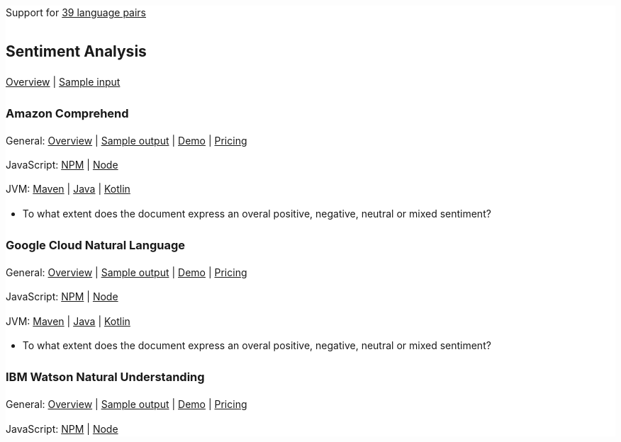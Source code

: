 Support for [39 language pairs](https://docs.microsoft.com/en-us/azure/cognitive-services/translator/languages) 

## Sentiment Analysis
[Overview](https://towardsdatascience.com/machine-learning-as-a-service-487e930265b2) | [Sample input](https://github.com/salinourian/awesome-ai-services/blob/master/sentiment-analysis/sample-input.txt)

### Amazon Comprehend
General: [Overview](https://aws.amazon.com/comprehend/features#Sentiment_Analysis) | [Sample output](https://github.com/salinourian/awesome-ai-services/blob/master/sentiment-analysis/amazon-comprehend/sample-output.json) | [Demo](https://console.aws.amazon.com/comprehend/v2/home?region=us-east-1#home) | [Pricing](https://aws.amazon.com/comprehend/pricing/)

JavaScript: [NPM](https://www.npmjs.com/package/aws-sdk) | [Node](https://github.com/salinourian/awesome-ai-services/blob/master/sentiment-analysis/amazon-comprehend/amazon-comprehend-sentiment-analysis.js)

JVM: [Maven](https://mvnrepository.com/artifact/com.amazonaws/aws-java-sdk-comprehend) | [Java](https://github.com/salinourian/awesome-ai-services/blob/master/sentiment-analysis/amazon-comprehend/AmazonComprehendSentimentAnalysis.java) | [Kotlin](https://github.com/salinourian/awesome-ai-services/blob/master/sentiment-analysis/amazon-comprehend/AmazonComprehendSentimentAnalysis.kt)

- To what extent does the document express an overal positive, negative, neutral or mixed sentiment?

### Google Cloud Natural Language
General: [Overview](https://cloud.google.com/natural-language/docs/analyzing-sentiment) | [Sample output](https://github.com/salinourian/awesome-ai-services/blob/master/sentiment-analysis/google-cloud-natural-language/sample-output.json) | [Demo](https://cloud.google.com/natural-language/) | [Pricing](https://azure.microsoft.com/en-us/pricing/details/cognitive-services/text-analytics/)

JavaScript: [NPM](https://www.npmjs.com/package/@google-cloud/language) | [Node](https://github.com/salinourian/awesome-ai-services/blob/master/sentiment-analysis/google-cloud-natural-language/google-cloud-natural-language-sentiment-analysis.js)

JVM: [Maven](https://mvnrepository.com/artifact/com.google.cloud/google-cloud-language) | [Java](https://github.com/salinourian/awesome-ai-services/blob/master/sentiment-analysis/google-cloud-natural-language/GoogleCloudNaturalLanguageSentimentAnalysis.java) | [Kotlin](https://github.com/salinourian/awesome-ai-services/blob/master/sentiment-analysis/google-cloud-natural-language/GoogleCloudNaturalLanguageSentimentAnalysis.kt)

- To what extent does the document express an overal positive, negative, neutral or mixed sentiment?

### IBM Watson Natural Understanding
General: [Overview](https://console.bluemix.net/docs/services/natural-language-understanding/) | [Sample output](https://github.com/salinourian/awesome-ai-services/blob/master/sentiment-analysis/ibm-watson-natural-language-understanding/sample-output.json) | [Demo](https://natural-language-understanding-demo.ng.bluemix.net/) | [Pricing](https://www.ibm.com/cloud/watson-natural-language-understanding/pricing)

JavaScript: [NPM](https://www.npmjs.com/package/watson-developer-cloud) | [Node](https://github.com/salinourian/awesome-ai-services/blob/master/sentiment-analysis/ibm-watson-natural-language-understanding/ibm-watson-natural-language-understanding-sentiment-analysis.js)
